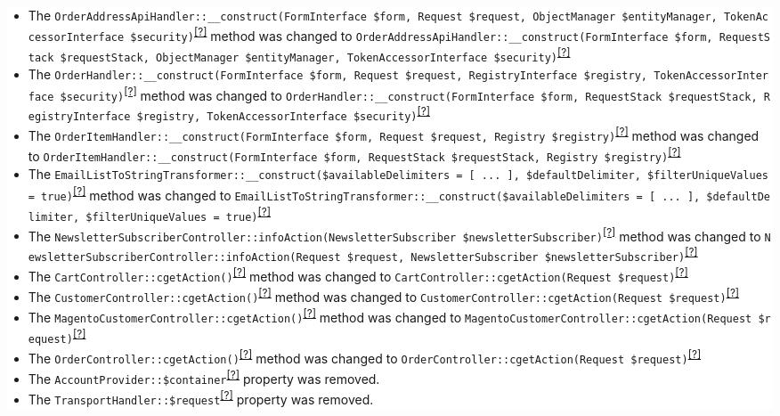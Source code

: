 * The `OrderAddressApiHandler::__construct(FormInterface $form, Request $request, ObjectManager $entityManager, TokenAccessorInterface $security)`<sup>[[?]](https://github.com/oroinc/crm/tree/2.6.0/src/Oro/Bundle/MagentoBundle/Form/Handler/OrderAddressApiHandler.php#L25 "Oro\Bundle\MagentoBundle\Form\Handler\OrderAddressApiHandler")</sup> method was changed to `OrderAddressApiHandler::__construct(FormInterface $form, RequestStack $requestStack, ObjectManager $entityManager, TokenAccessorInterface $security)`<sup>[[?]](https://github.com/oroinc/crm/tree/3.0.0/src/Oro/Bundle/MagentoBundle/Form/Handler/OrderAddressApiHandler.php#L24 "Oro\Bundle\MagentoBundle\Form\Handler\OrderAddressApiHandler")</sup>
* The `OrderHandler::__construct(FormInterface $form, Request $request, RegistryInterface $registry, TokenAccessorInterface $security)`<sup>[[?]](https://github.com/oroinc/crm/tree/2.6.0/src/Oro/Bundle/MagentoBundle/Form/Handler/OrderHandler.php#L35 "Oro\Bundle\MagentoBundle\Form\Handler\OrderHandler")</sup> method was changed to `OrderHandler::__construct(FormInterface $form, RequestStack $requestStack, RegistryInterface $registry, TokenAccessorInterface $security)`<sup>[[?]](https://github.com/oroinc/crm/tree/3.0.0/src/Oro/Bundle/MagentoBundle/Form/Handler/OrderHandler.php#L37 "Oro\Bundle\MagentoBundle\Form\Handler\OrderHandler")</sup>
* The `OrderItemHandler::__construct(FormInterface $form, Request $request, Registry $registry)`<sup>[[?]](https://github.com/oroinc/crm/tree/2.6.0/src/Oro/Bundle/MagentoBundle/Form/Handler/OrderItemHandler.php#L28 "Oro\Bundle\MagentoBundle\Form\Handler\OrderItemHandler")</sup> method was changed to `OrderItemHandler::__construct(FormInterface $form, RequestStack $requestStack, Registry $registry)`<sup>[[?]](https://github.com/oroinc/crm/tree/3.0.0/src/Oro/Bundle/MagentoBundle/Form/Handler/OrderItemHandler.php#L29 "Oro\Bundle\MagentoBundle\Form\Handler\OrderItemHandler")</sup>
* The `EmailListToStringTransformer::__construct($availableDelimiters = [ ... ], $defaultDelimiter, $filterUniqueValues = true)`<sup>[[?]](https://github.com/oroinc/crm/tree/2.6.0/src/Oro/Bundle/MagentoBundle/Form/DataTransformer/EmailListToStringTransformer.php#L21 "Oro\Bundle\MagentoBundle\Form\DataTransformer\EmailListToStringTransformer")</sup> method was changed to `EmailListToStringTransformer::__construct($availableDelimiters = [ ... ], $defaultDelimiter, $filterUniqueValues = true)`<sup>[[?]](https://github.com/oroinc/crm/tree/3.0.0/src/Oro/Bundle/MagentoBundle/Form/DataTransformer/EmailListToStringTransformer.php#L20 "Oro\Bundle\MagentoBundle\Form\DataTransformer\EmailListToStringTransformer")</sup>
* The `NewsletterSubscriberController::infoAction(NewsletterSubscriber $newsletterSubscriber)`<sup>[[?]](https://github.com/oroinc/crm/tree/2.6.0/src/Oro/Bundle/MagentoBundle/Controller/NewsletterSubscriberController.php#L64 "Oro\Bundle\MagentoBundle\Controller\NewsletterSubscriberController")</sup> method was changed to `NewsletterSubscriberController::infoAction(Request $request, NewsletterSubscriber $newsletterSubscriber)`<sup>[[?]](https://github.com/oroinc/crm/tree/3.0.0/src/Oro/Bundle/MagentoBundle/Controller/NewsletterSubscriberController.php#L64 "Oro\Bundle\MagentoBundle\Controller\NewsletterSubscriberController")</sup>
* The `CartController::cgetAction()`<sup>[[?]](https://github.com/oroinc/crm/tree/2.6.0/src/Oro/Bundle/MagentoBundle/Controller/Api/Rest/CartController.php#L64 "Oro\Bundle\MagentoBundle\Controller\Api\Rest\CartController")</sup> method was changed to `CartController::cgetAction(Request $request)`<sup>[[?]](https://github.com/oroinc/crm/tree/3.0.0/src/Oro/Bundle/MagentoBundle/Controller/Api/Rest/CartController.php#L62 "Oro\Bundle\MagentoBundle\Controller\Api\Rest\CartController")</sup>
* The `CustomerController::cgetAction()`<sup>[[?]](https://github.com/oroinc/crm/tree/2.6.0/src/Oro/Bundle/MagentoBundle/Controller/Api/Rest/CustomerController.php#L97 "Oro\Bundle\MagentoBundle\Controller\Api\Rest\CustomerController")</sup> method was changed to `CustomerController::cgetAction(Request $request)`<sup>[[?]](https://github.com/oroinc/crm/tree/3.0.0/src/Oro/Bundle/MagentoBundle/Controller/Api/Rest/CustomerController.php#L95 "Oro\Bundle\MagentoBundle\Controller\Api\Rest\CustomerController")</sup>
* The `MagentoCustomerController::cgetAction()`<sup>[[?]](https://github.com/oroinc/crm/tree/2.6.0/src/Oro/Bundle/MagentoBundle/Controller/Api/Rest/MagentoCustomerController.php#L94 "Oro\Bundle\MagentoBundle\Controller\Api\Rest\MagentoCustomerController")</sup> method was changed to `MagentoCustomerController::cgetAction(Request $request)`<sup>[[?]](https://github.com/oroinc/crm/tree/3.0.0/src/Oro/Bundle/MagentoBundle/Controller/Api/Rest/MagentoCustomerController.php#L92 "Oro\Bundle\MagentoBundle\Controller\Api\Rest\MagentoCustomerController")</sup>
* The `OrderController::cgetAction()`<sup>[[?]](https://github.com/oroinc/crm/tree/2.6.0/src/Oro/Bundle/MagentoBundle/Controller/Api/Rest/OrderController.php#L64 "Oro\Bundle\MagentoBundle\Controller\Api\Rest\OrderController")</sup> method was changed to `OrderController::cgetAction(Request $request)`<sup>[[?]](https://github.com/oroinc/crm/tree/3.0.0/src/Oro/Bundle/MagentoBundle/Controller/Api/Rest/OrderController.php#L62 "Oro\Bundle\MagentoBundle\Controller\Api\Rest\OrderController")</sup>
* The `AccountProvider::$container`<sup>[[?]](https://github.com/oroinc/crm/tree/2.6.0/src/Oro/Bundle/MagentoBundle/Provider/Customer/AccountProvider.php#L17 "Oro\Bundle\MagentoBundle\Provider\Customer\AccountProvider::$container")</sup> property was removed.
* The `TransportHandler::$request`<sup>[[?]](https://github.com/oroinc/crm/tree/2.6.0/src/Oro/Bundle/MagentoBundle/Handler/TransportHandler.php#L39 "Oro\Bundle\MagentoBundle\Handler\TransportHandler::$request")</sup> property was removed.